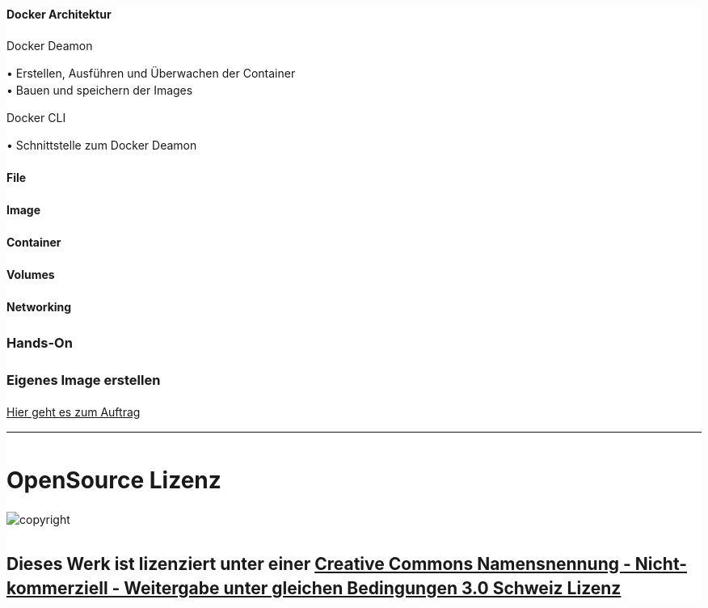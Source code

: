 #### Docker Architektur
Docker Deamon

• Erstellen, Ausführen und Überwachen der Container<br>
• Bauen und speichern der Images

Docker CLI

• Schnittstelle zum Docker Deamon

#### File


#### Image


#### Container


#### Volumes


#### Networking


### Hands-On


### Eigenes Image erstellen
[Hier geht es zum Auftrag](https://gitlab.com/ser-cal/Container-CAL-webapp_v1)

---

# OpenSource Lizenz
![copyright](https://camo.githubusercontent.com/bf63a077023c34e5c61916eea81a068b4e44c86d51c08b8db9d2335a0b9af3b6/68747470733a2f2f692e6372656174697665636f6d6d6f6e732e6f72672f6c2f62792d6e632d73612f332e302f63682f38387833312e706e67)

Dieses Werk ist lizenziert unter einer [Creative Commons Namensnennung - Nicht-kommerziell - Weitergabe unter gleichen Bedingungen 3.0 Schweiz Lizenz](http://creativecommons.org/licenses/by-nc-sa/3.0/ch/)
---

